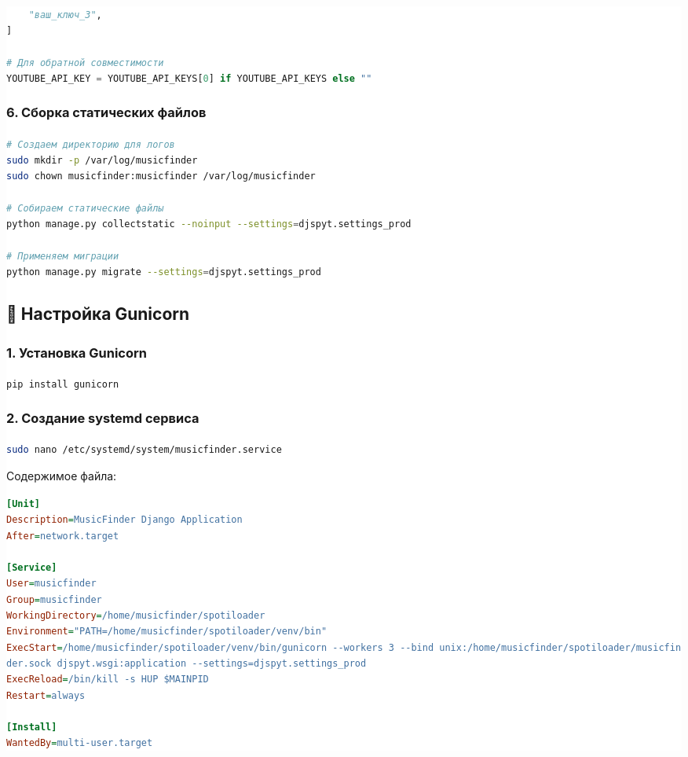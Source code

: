 ```python
    "ваш_ключ_3",
]

# Для обратной совместимости
YOUTUBE_API_KEY = YOUTUBE_API_KEYS[0] if YOUTUBE_API_KEYS else ""
```

### 6. Сборка статических файлов

```bash
# Создаем директорию для логов
sudo mkdir -p /var/log/musicfinder
sudo chown musicfinder:musicfinder /var/log/musicfinder

# Собираем статические файлы
python manage.py collectstatic --noinput --settings=djspyt.settings_prod

# Применяем миграции
python manage.py migrate --settings=djspyt.settings_prod
```

## 🐳 Настройка Gunicorn

### 1. Установка Gunicorn

```bash
pip install gunicorn
```

### 2. Создание systemd сервиса

```bash
sudo nano /etc/systemd/system/musicfinder.service
```

Содержимое файла:

```ini
[Unit]
Description=MusicFinder Django Application
After=network.target

[Service]
User=musicfinder
Group=musicfinder
WorkingDirectory=/home/musicfinder/spotiloader
Environment="PATH=/home/musicfinder/spotiloader/venv/bin"
ExecStart=/home/musicfinder/spotiloader/venv/bin/gunicorn --workers 3 --bind unix:/home/musicfinder/spotiloader/musicfinder.sock djspyt.wsgi:application --settings=djspyt.settings_prod
ExecReload=/bin/kill -s HUP $MAINPID
Restart=always

[Install]
WantedBy=multi-user.target
```
